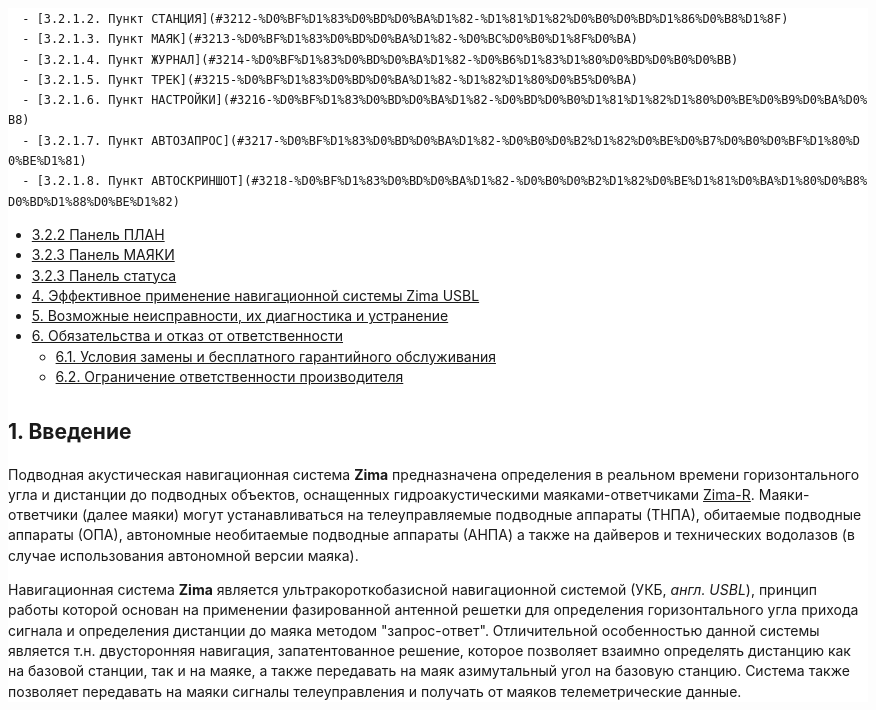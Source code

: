       - [3.2.1.2. Пункт СТАНЦИЯ](#3212-%D0%BF%D1%83%D0%BD%D0%BA%D1%82-%D1%81%D1%82%D0%B0%D0%BD%D1%86%D0%B8%D1%8F)
      - [3.2.1.3. Пункт МАЯК](#3213-%D0%BF%D1%83%D0%BD%D0%BA%D1%82-%D0%BC%D0%B0%D1%8F%D0%BA)
      - [3.2.1.4. Пункт ЖУРНАЛ](#3214-%D0%BF%D1%83%D0%BD%D0%BA%D1%82-%D0%B6%D1%83%D1%80%D0%BD%D0%B0%D0%BB)
      - [3.2.1.5. Пункт ТРЕК](#3215-%D0%BF%D1%83%D0%BD%D0%BA%D1%82-%D1%82%D1%80%D0%B5%D0%BA)
      - [3.2.1.6. Пункт НАСТРОЙКИ](#3216-%D0%BF%D1%83%D0%BD%D0%BA%D1%82-%D0%BD%D0%B0%D1%81%D1%82%D1%80%D0%BE%D0%B9%D0%BA%D0%B8)
      - [3.2.1.7. Пункт АВТОЗАПРОС](#3217-%D0%BF%D1%83%D0%BD%D0%BA%D1%82-%D0%B0%D0%B2%D1%82%D0%BE%D0%B7%D0%B0%D0%BF%D1%80%D0%BE%D1%81)
      - [3.2.1.8. Пункт АВТОСКРИНШОТ](#3218-%D0%BF%D1%83%D0%BD%D0%BA%D1%82-%D0%B0%D0%B2%D1%82%D0%BE%D1%81%D0%BA%D1%80%D0%B8%D0%BD%D1%88%D0%BE%D1%82)
   - [3.2.2 Панель ПЛАН](#322-%D0%BF%D0%B0%D0%BD%D0%B5%D0%BB%D1%8C-%D0%BF%D0%BB%D0%B0%D0%BD)
   - [3.2.3 Панель МАЯКИ](#323-%D0%BF%D0%B0%D0%BD%D0%B5%D0%BB%D1%8C-%D0%BC%D0%B0%D1%8F%D0%BA%D0%B8)
   - [3.2.3 Панель статуса](#323-%D0%BF%D0%B0%D0%BD%D0%B5%D0%BB%D1%8C-%D1%81%D1%82%D0%B0%D1%82%D1%83%D1%81%D0%B0)
- [4. Эффективное применение навигационной системы Zima USBL](#4-%D1%8D%D1%84%D1%84%D0%B5%D0%BA%D1%82%D0%B8%D0%B2%D0%BD%D0%BE%D0%B5-%D0%BF%D1%80%D0%B8%D0%BC%D0%B5%D0%BD%D0%B5%D0%BD%D0%B8%D0%B5-%D0%BD%D0%B0%D0%B2%D0%B8%D0%B3%D0%B0%D1%86%D0%B8%D0%BE%D0%BD%D0%BD%D0%BE%D0%B9-%D1%81%D0%B8%D1%81%D1%82%D0%B5%D0%BC%D1%8B-zima-usbl)
- [5. Возможные неисправности, их диагностика и устранение](#5-%D0%B2%D0%BE%D0%B7%D0%BC%D0%BE%D0%B6%D0%BD%D1%8B%D0%B5-%D0%BD%D0%B5%D0%B8%D1%81%D0%BF%D1%80%D0%B0%D0%B2%D0%BD%D0%BE%D1%81%D1%82%D0%B8-%D0%B8%D1%85-%D0%B4%D0%B8%D0%B0%D0%B3%D0%BD%D0%BE%D1%81%D1%82%D0%B8%D0%BA%D0%B0-%D0%B8-%D1%83%D1%81%D1%82%D1%80%D0%B0%D0%BD%D0%B5%D0%BD%D0%B8%D0%B5)
- [6. Обязательства и отказ от ответственности](#6-%D0%BE%D0%B1%D1%8F%D0%B7%D0%B0%D1%82%D0%B5%D0%BB%D1%8C%D1%81%D1%82%D0%B2%D0%B0-%D0%B8-%D0%BE%D1%82%D0%BA%D0%B0%D0%B7-%D0%BE%D1%82-%D0%BE%D1%82%D0%B2%D0%B5%D1%82%D1%81%D1%82%D0%B2%D0%B5%D0%BD%D0%BD%D0%BE%D1%81%D1%82%D0%B8)
  - [6.1. Условия замены и бесплатного гарантийного обслуживания](#61-%D1%83%D1%81%D0%BB%D0%BE%D0%B2%D0%B8%D1%8F-%D0%B7%D0%B0%D0%BC%D0%B5%D0%BD%D1%8B-%D0%B8-%D0%B1%D0%B5%D1%81%D0%BF%D0%BB%D0%B0%D1%82%D0%BD%D0%BE%D0%B3%D0%BE-%D0%B3%D0%B0%D1%80%D0%B0%D0%BD%D1%82%D0%B8%D0%B9%D0%BD%D0%BE%D0%B3%D0%BE-%D0%BE%D0%B1%D1%81%D0%BB%D1%83%D0%B6%D0%B8%D0%B2%D0%B0%D0%BD%D0%B8%D1%8F)
  - [6.2. Ограничение ответственности производителя](#62-%D0%BE%D0%B3%D1%80%D0%B0%D0%BD%D0%B8%D1%87%D0%B5%D0%BD%D0%B8%D0%B5-%D0%BE%D1%82%D0%B2%D0%B5%D1%82%D1%81%D1%82%D0%B2%D0%B5%D0%BD%D0%BD%D0%BE%D1%81%D1%82%D0%B8-%D0%BF%D1%80%D0%BE%D0%B8%D0%B7%D0%B2%D0%BE%D0%B4%D0%B8%D1%82%D0%B5%D0%BB%D1%8F)
  
<div style="page-break-after: always;"></div>

## 1. Введение
Подводная акустическая навигационная система **Zima** предназначена определения в реальном времени горизонтального угла и дистанции 
до подводных объектов, оснащенных гидроакустическими маяками-ответчиками [Zima-R](Zima_R_Specification_ru.md). Маяки-ответчики 
(далее маяки) могут устанавливаться на телеуправляемые подводные аппараты (ТНПА), обитаемые подводные аппараты (ОПА), автономные 
необитаемые подводные аппараты (АНПА) а также на дайверов и технических водолазов (в случае использования автономной версии маяка).

Навигационная система **Zima** является ультракороткобазисной навигационной системой (УКБ, _англ. USBL_), принцип работы которой основан 
на применении фазированной антенной решетки для определения горизонтального угла прихода сигнала и определения дистанции до маяка методом "запрос-ответ". 
Отличительной особенностью данной системы является т.н. двусторонняя навигация, запатентованное решение, которое позволяет взаимно 
определять дистанцию как на базовой станции, так и на маяке, а также передавать на маяк азимутальный угол на базовую станцию.
Система также позволяет передавать на маяки сигналы телеуправления и получать от маяков телеметрические данные.
